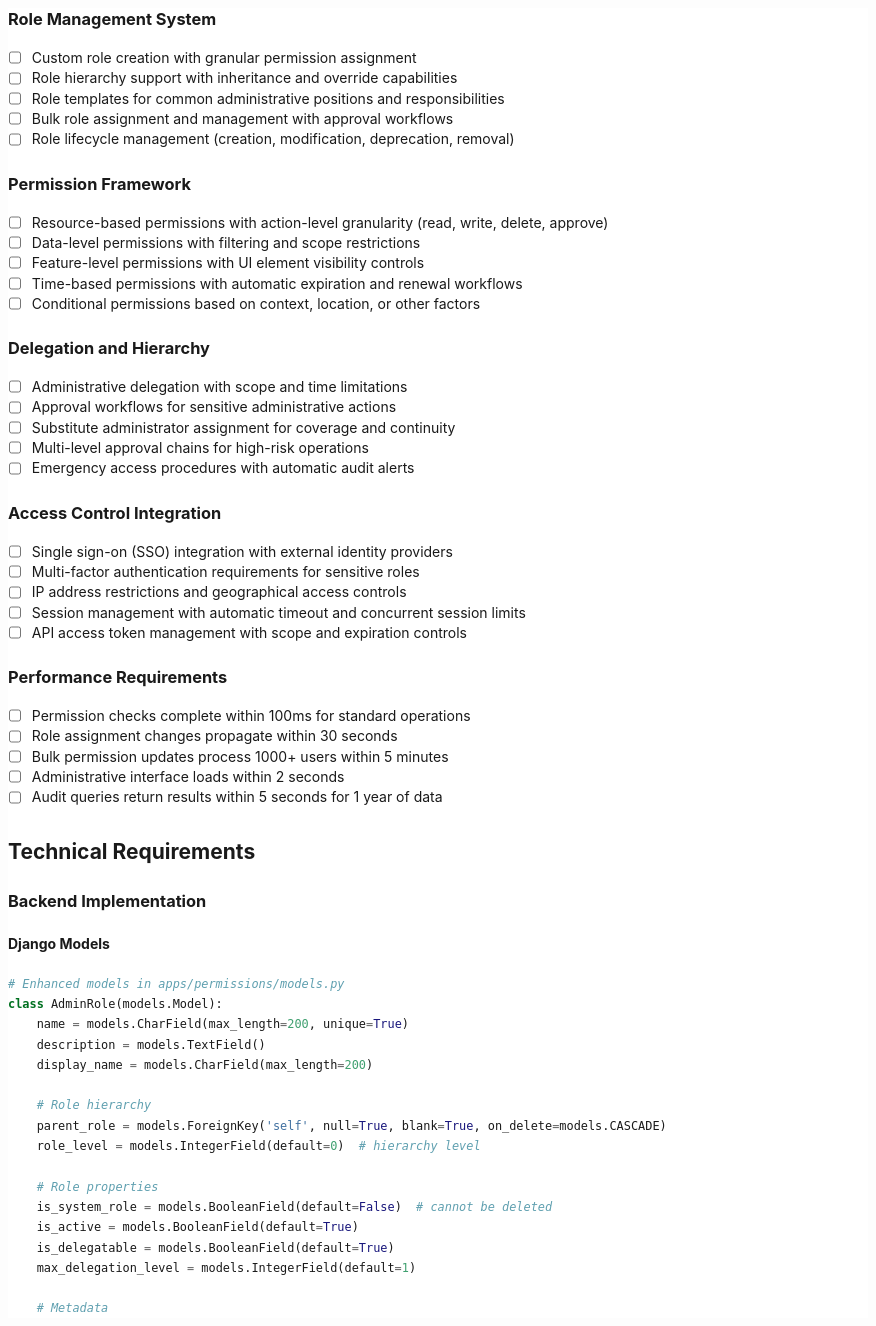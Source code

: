 ### Role Management System

- [ ] Custom role creation with granular permission assignment
- [ ] Role hierarchy support with inheritance and override capabilities
- [ ] Role templates for common administrative positions and responsibilities
- [ ] Bulk role assignment and management with approval workflows
- [ ] Role lifecycle management (creation, modification, deprecation, removal)

### Permission Framework

- [ ] Resource-based permissions with action-level granularity (read, write, delete, approve)
- [ ] Data-level permissions with filtering and scope restrictions
- [ ] Feature-level permissions with UI element visibility controls
- [ ] Time-based permissions with automatic expiration and renewal workflows
- [ ] Conditional permissions based on context, location, or other factors

### Delegation and Hierarchy

- [ ] Administrative delegation with scope and time limitations
- [ ] Approval workflows for sensitive administrative actions
- [ ] Substitute administrator assignment for coverage and continuity
- [ ] Multi-level approval chains for high-risk operations
- [ ] Emergency access procedures with automatic audit alerts

### Access Control Integration

- [ ] Single sign-on (SSO) integration with external identity providers
- [ ] Multi-factor authentication requirements for sensitive roles
- [ ] IP address restrictions and geographical access controls
- [ ] Session management with automatic timeout and concurrent session limits
- [ ] API access token management with scope and expiration controls

### Performance Requirements

- [ ] Permission checks complete within 100ms for standard operations
- [ ] Role assignment changes propagate within 30 seconds
- [ ] Bulk permission updates process 1000+ users within 5 minutes
- [ ] Administrative interface loads within 2 seconds
- [ ] Audit queries return results within 5 seconds for 1 year of data

## Technical Requirements

### Backend Implementation

#### Django Models

```python
# Enhanced models in apps/permissions/models.py
class AdminRole(models.Model):
    name = models.CharField(max_length=200, unique=True)
    description = models.TextField()
    display_name = models.CharField(max_length=200)

    # Role hierarchy
    parent_role = models.ForeignKey('self', null=True, blank=True, on_delete=models.CASCADE)
    role_level = models.IntegerField(default=0)  # hierarchy level

    # Role properties
    is_system_role = models.BooleanField(default=False)  # cannot be deleted
    is_active = models.BooleanField(default=True)
    is_delegatable = models.BooleanField(default=True)
    max_delegation_level = models.IntegerField(default=1)

    # Metadata
```